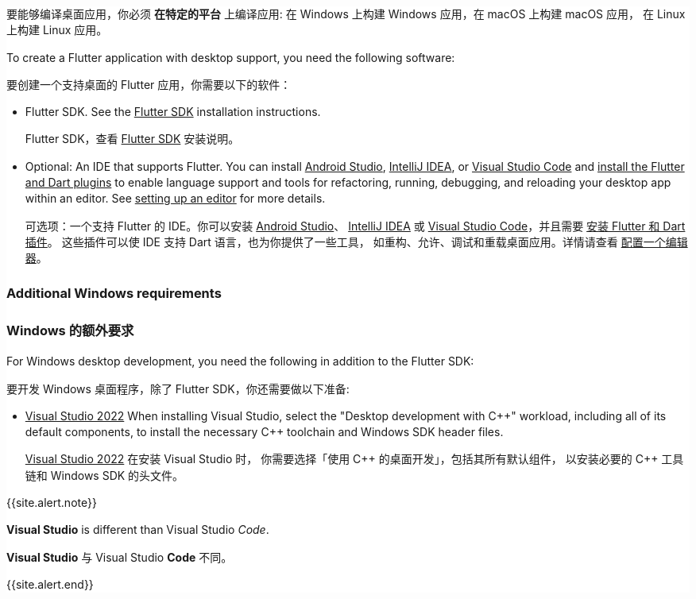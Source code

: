 要能够编译桌面应用，你必须 **在特定的平台** 上编译应用:
在 Windows 上构建 Windows 应用，在 macOS 上构建 macOS 应用，
在 Linux 上构建 Linux 应用。

To create a Flutter application with desktop support,
you need the following software:

要创建一个支持桌面的 Flutter 应用，你需要以下的软件：

* Flutter SDK. See the
  [Flutter SDK][] installation instructions.

  Flutter SDK，查看 [Flutter SDK][] 安装说明。

* Optional: An IDE that supports Flutter.
  You can install [Android Studio][], [IntelliJ IDEA][],
  or [Visual Studio Code][] and
  [install the Flutter and Dart plugins][]
  to enable language support and tools for refactoring,
  running, debugging, and reloading your desktop app
  within an editor. See [setting up an editor][]
  for more details.

  可选项：一个支持 Flutter 的 IDE。你可以安装 [Android Studio][]、
  [IntelliJ IDEA][] 或 [Visual Studio Code][]，并且需要
  [安装 Flutter 和 Dart 插件][install the Flutter and Dart plugins]。
  这些插件可以使 IDE 支持 Dart 语言，也为你提供了一些工具，
  如重构、允许、调试和重载桌面应用。详情请查看 [配置一个编辑器][setting up an editor]。

[Android Studio]: {{site.android-dev}}/studio/install
[Flutter SDK]: {{site.url}}/get-started/install
[install the Flutter and Dart plugins]: {{site.url}}/get-started/editor
[IntelliJ IDEA]: https://www.jetbrains.com/idea/download/
[setting up an editor]: {{site.url}}/get-started/editor
[Visual Studio Code]: {{site.url}}/development/tools/vs-code

### Additional Windows requirements

### Windows 的额外要求

For Windows desktop development,
you need the following in addition to the Flutter SDK:

要开发 Windows 桌面程序，除了 Flutter SDK，你还需要做以下准备:

* [Visual Studio 2022][] When installing Visual Studio,
  select the "Desktop development with C++" workload,
  including all of its default components,
  to install the necessary C++ toolchain and
  Windows SDK header files.

  [Visual Studio 2022][] 在安装 Visual Studio 时，
  你需要选择「使用 C++ 的桌面开发」，包括其所有默认组件，
  以安装必要的 C++ 工具链和 Windows SDK 的头文件。

{{site.alert.note}}

  **Visual Studio** is different than Visual Studio _Code_.

  **Visual Studio** 与 Visual Studio **Code** 不同。

{{site.alert.end}}

[Visual Studio 2022]: https://visualstudio.microsoft.com/downloads/


[Building Windows apps with Flutter]: {{site.url}}/development/platform-integration/windows/building
[Building macOS apps with Flutter]: {{site.url}}/development/platform-integration/macos/building
[Building Linux apps with Flutter]: {{site.url}}/development/platform-integration/linux/building
[CocoaPods]: https://cocoapods.org/
[Xcode]: {{site.apple-dev}}/xcode/
[Clang]: https://clang.llvm.org/
[CMake]: https://cmake.org/
[GTK development headers]: https://developer.gnome.org/gtk3/3.2/gtk-getting-started.html
[Installing snapd]: https://snapcraft.io/docs/installing-snapd
[Ninja build]: https://ninja-build.org/
[pkg-config]: https://www.freedesktop.org/wiki/Software/pkg-config/
[liblzma-dev]: https://packages.debian.org/sid/liblzma-dev
[Snap Store]: https://snapcraft.io/store
[snapd]: https://snapcraft.io/flutter
[creating a new Flutter project]: {{site.url}}/get-started/test-drive
[web support]: {{site.url}}/get-started/web
[using packages]: {{site.url}}/development/packages-and-plugins/using-packages
[Developing packages and plugins]: {{site.url}}/development/packages-and-plugins/developing-packages
[Federated plugins]: {{site.url}}/development/packages-and-plugins/developing-packages#federated-plugins
[How to write a Flutter web plugin, part 2]: {{site.flutter-medium}}/how-to-write-a-flutter-web-plugin-part-2-afdddb69ece6
[Modern Flutter Plugin Development]: {{site.flutter-medium}}/modern-flutter-plugin-development-4c3ee015cf5a
[Photo Search app]: {{site.repo.organization}}/samples/tree/main/desktop_photo_search
[running web app]: {{site.gallery}}
[flutter-gallery-repo]: {{site.repo.gallery}}
[README]: {{site.repo.gallery}}#readme
[gskinner-flokk-repo]: {{site.github}}/gskinnerTeam/flokk
[gskinner-flokk-blogpost]: https://blog.gskinner.com/archives/2020/09/flokk-how-we-built-a-desktop-app-using-flutter.html
[Write a Flutter desktop application]: {{site.codelabs}}/codelabs/flutter-github-client